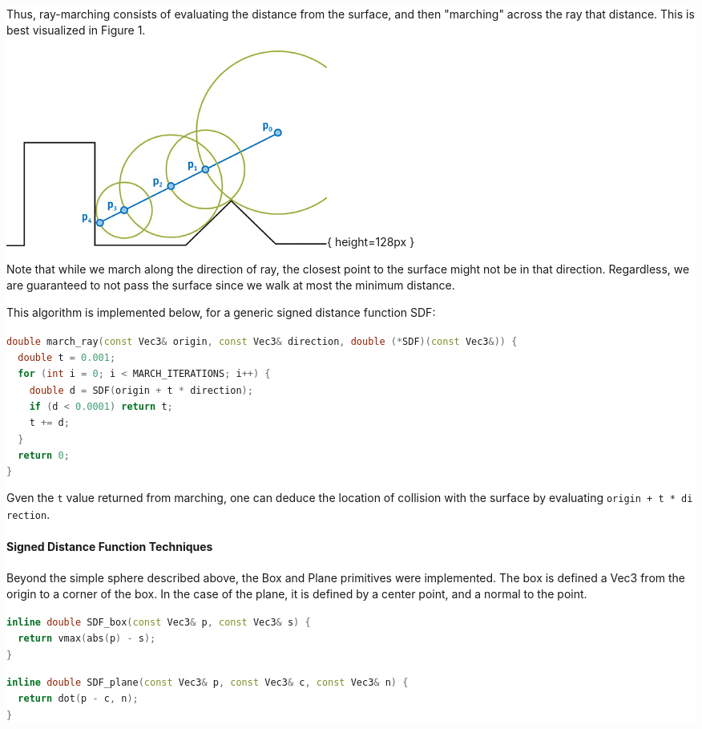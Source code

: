 Thus, ray-marching consists of evaluating the distance from the surface, and then "marching" across the ray that distance. This is best visualized in Figure 1.

![ray-marching illustration](./figures/ray_marching.jpg){ height=128px }

Note that while we march along the direction of ray, the closest point to the surface might not be in that direction. Regardless, we are guaranteed to not pass the surface since we walk at most the minimum distance.

This algorithm is implemented below, for a generic signed distance function SDF:

```c++
double march_ray(const Vec3& origin, const Vec3& direction, double (*SDF)(const Vec3&)) {
  double t = 0.001;
  for (int i = 0; i < MARCH_ITERATIONS; i++) {
    double d = SDF(origin + t * direction);
    if (d < 0.0001) return t;
    t += d;
  }
  return 0;
}
```

Gven the `t` value returned from marching, one can deduce the location of collision with the surface by evaluating `origin + t * direction`.

#### Signed Distance Function Techniques

Beyond the simple sphere described above, the Box and Plane primitives were implemented. The box is defined a Vec3 from the origin to a corner of the box. In the case of the plane, it is defined by a center point, and a normal to the point.

```cpp
inline double SDF_box(const Vec3& p, const Vec3& s) {
  return vmax(abs(p) - s);
}
```
```cpp
inline double SDF_plane(const Vec3& p, const Vec3& c, const Vec3& n) {
  return dot(p - c, n);
}
```
